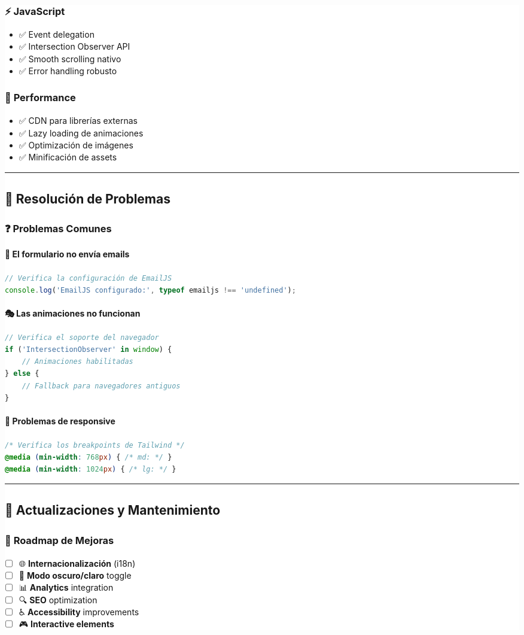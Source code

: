 ### ⚡ **JavaScript**
- ✅ Event delegation
- ✅ Intersection Observer API
- ✅ Smooth scrolling nativo
- ✅ Error handling robusto

### 🚀 **Performance**
- ✅ CDN para librerías externas
- ✅ Lazy loading de animaciones
- ✅ Optimización de imágenes
- ✅ Minificación de assets

---

## 🐛 Resolución de Problemas

### ❓ **Problemas Comunes**

#### 📧 **El formulario no envía emails**
```javascript
// Verifica la configuración de EmailJS
console.log('EmailJS configurado:', typeof emailjs !== 'undefined');
```

#### 🎭 **Las animaciones no funcionan**
```javascript
// Verifica el soporte del navegador
if ('IntersectionObserver' in window) {
    // Animaciones habilitadas
} else {
    // Fallback para navegadores antiguos
}
```

#### 📱 **Problemas de responsive**
```css
/* Verifica los breakpoints de Tailwind */
@media (min-width: 768px) { /* md: */ }
@media (min-width: 1024px) { /* lg: */ }
```

---

## 🔄 Actualizaciones y Mantenimiento

### 📅 **Roadmap de Mejoras**

- [ ] 🌐 **Internacionalización** (i18n)
- [ ] 🌙 **Modo oscuro/claro** toggle
- [ ] 📊 **Analytics** integration
- [ ] 🔍 **SEO** optimization
- [ ] ♿ **Accessibility** improvements
- [ ] 🎮 **Interactive elements**
